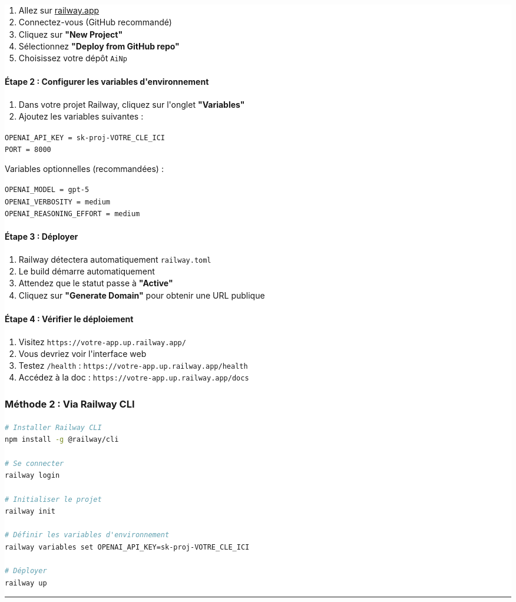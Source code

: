 1. Allez sur [railway.app](https://railway.app/)
2. Connectez-vous (GitHub recommandé)
3. Cliquez sur **"New Project"**
4. Sélectionnez **"Deploy from GitHub repo"**
5. Choisissez votre dépôt `AiNp`

#### Étape 2 : Configurer les variables d'environnement

1. Dans votre projet Railway, cliquez sur l'onglet **"Variables"**
2. Ajoutez les variables suivantes :

```
OPENAI_API_KEY = sk-proj-VOTRE_CLE_ICI
PORT = 8000
```

Variables optionnelles (recommandées) :

```
OPENAI_MODEL = gpt-5
OPENAI_VERBOSITY = medium
OPENAI_REASONING_EFFORT = medium
```

#### Étape 3 : Déployer

1. Railway détectera automatiquement `railway.toml`
2. Le build démarre automatiquement
3. Attendez que le statut passe à **"Active"**
4. Cliquez sur **"Generate Domain"** pour obtenir une URL publique

#### Étape 4 : Vérifier le déploiement

1. Visitez `https://votre-app.up.railway.app/`
2. Vous devriez voir l'interface web
3. Testez `/health` : `https://votre-app.up.railway.app/health`
4. Accédez à la doc : `https://votre-app.up.railway.app/docs`

### Méthode 2 : Via Railway CLI

```bash
# Installer Railway CLI
npm install -g @railway/cli

# Se connecter
railway login

# Initialiser le projet
railway init

# Définir les variables d'environnement
railway variables set OPENAI_API_KEY=sk-proj-VOTRE_CLE_ICI

# Déployer
railway up
```

---